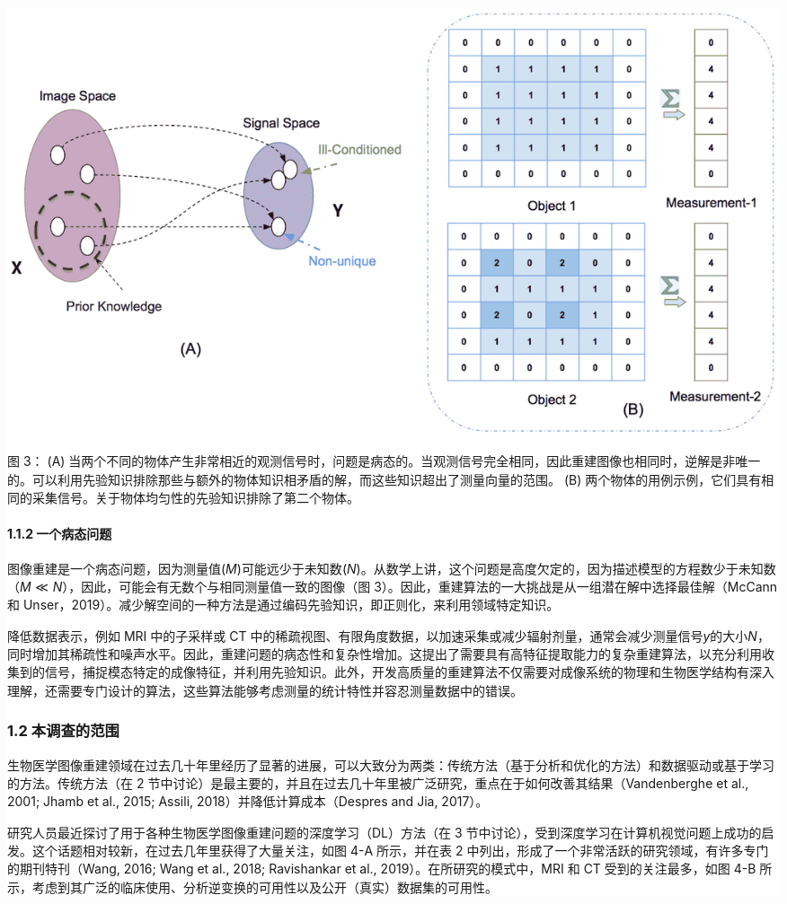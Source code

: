 ![参见标题](img/c0251bf5d77aa40df37761bc60e6ec1a.png)

图 3： (A) 当两个不同的物体产生非常相近的观测信号时，问题是病态的。当观测信号完全相同，因此重建图像也相同时，逆解是非唯一的。可以利用先验知识排除那些与额外的物体知识相矛盾的解，而这些知识超出了测量向量的范围。 (B) 两个物体的用例示例，它们具有相同的采集信号。关于物体均匀性的先验知识排除了第二个物体。

#### 1.1.2 一个病态问题

图像重建是一个病态问题，因为测量值$(M)$可能远少于未知数$(N)$。从数学上讲，这个问题是高度欠定的，因为描述模型的方程数少于未知数（$M\ll N$），因此，可能会有无数个与相同测量值一致的图像（图 3）。因此，重建算法的一大挑战是从一组潜在解中选择最佳解（McCann 和 Unser，2019）。减少解空间的一种方法是通过编码先验知识，即正则化，来利用领域特定知识。

降低数据表示，例如 MRI 中的子采样或 CT 中的稀疏视图、有限角度数据，以加速采集或减少辐射剂量，通常会减少测量信号$y$的大小$N$，同时增加其稀疏性和噪声水平。因此，重建问题的病态性和复杂性增加。这提出了需要具有高特征提取能力的复杂重建算法，以充分利用收集到的信号，捕捉模态特定的成像特征，并利用先验知识。此外，开发高质量的重建算法不仅需要对成像系统的物理和生物医学结构有深入理解，还需要专门设计的算法，这些算法能够考虑测量的统计特性并容忍测量数据中的错误。

### 1.2 本调查的范围

生物医学图像重建领域在过去几十年里经历了显著的进展，可以大致分为两类：传统方法（基于分析和优化的方法）和数据驱动或基于学习的方法。传统方法（在 2 节中讨论）是最主要的，并且在过去几十年里被广泛研究，重点在于如何改善其结果（Vandenberghe et al., 2001; Jhamb et al., 2015; Assili, 2018）并降低计算成本（Despres and Jia, 2017）。

研究人员最近探讨了用于各种生物医学图像重建问题的深度学习（DL）方法（在 3 节中讨论），受到深度学习在计算机视觉问题上成功的启发。这个话题相对较新，在过去几年里获得了大量关注，如图 4-A 所示，并在表 2 中列出，形成了一个非常活跃的研究领域，有许多专门的期刊特刊（Wang, 2016; Wang et al., 2018; Ravishankar et al., 2019）。在所研究的模式中，MRI 和 CT 受到的关注最多，如图 4-B 所示，考虑到其广泛的临床使用、分析逆变换的可用性以及公开（真实）数据集的可用性。
